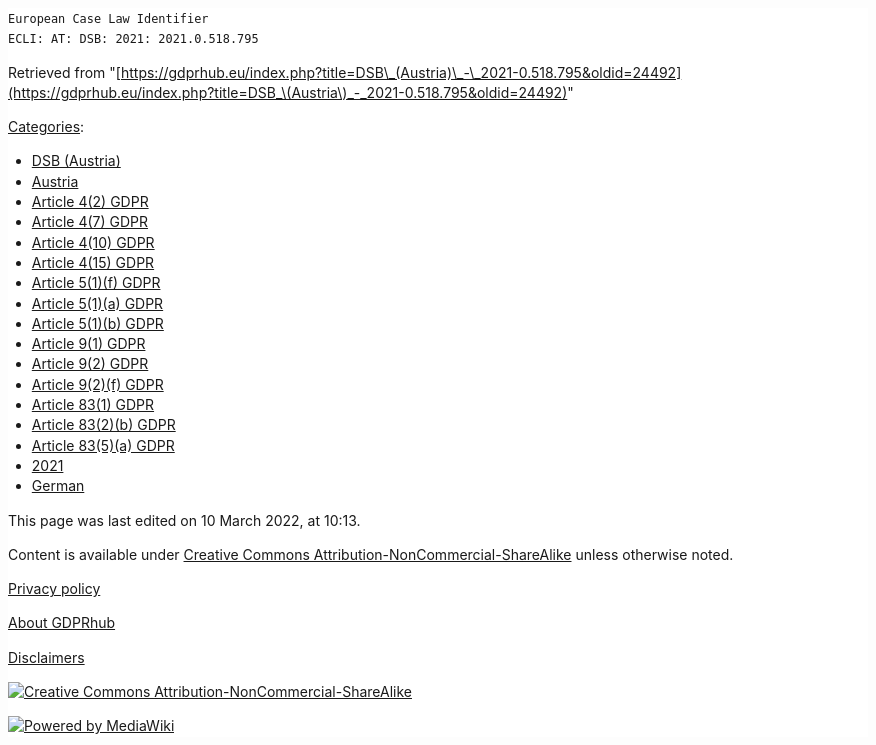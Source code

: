 ```
European Case Law Identifier
ECLI: AT: DSB: 2021: 2021.0.518.795

```

Retrieved from "[https://gdprhub.eu/index.php?title=DSB\_(Austria)\_-\_2021-0.518.795&oldid=24492](https://gdprhub.eu/index.php?title=DSB_\(Austria\)_-_2021-0.518.795&oldid=24492)"

[Categories](/index.php?title=Special:Categories "Special:Categories"):

*   [DSB (Austria)](/index.php?title=Category:DSB_\(Austria\) "Category:DSB (Austria)")
*   [Austria](/index.php?title=Category:Austria "Category:Austria")
*   [Article 4(2) GDPR](/index.php?title=Category:Article_4\(2\)_GDPR "Category:Article 4(2) GDPR")
*   [Article 4(7) GDPR](/index.php?title=Category:Article_4\(7\)_GDPR "Category:Article 4(7) GDPR")
*   [Article 4(10) GDPR](/index.php?title=Category:Article_4\(10\)_GDPR "Category:Article 4(10) GDPR")
*   [Article 4(15) GDPR](/index.php?title=Category:Article_4\(15\)_GDPR "Category:Article 4(15) GDPR")
*   [Article 5(1)(f) GDPR](/index.php?title=Category:Article_5\(1\)\(f\)_GDPR "Category:Article 5(1)(f) GDPR")
*   [Article 5(1)(a) GDPR](/index.php?title=Category:Article_5\(1\)\(a\)_GDPR "Category:Article 5(1)(a) GDPR")
*   [Article 5(1)(b) GDPR](/index.php?title=Category:Article_5\(1\)\(b\)_GDPR "Category:Article 5(1)(b) GDPR")
*   [Article 9(1) GDPR](/index.php?title=Category:Article_9\(1\)_GDPR "Category:Article 9(1) GDPR")
*   [Article 9(2) GDPR](/index.php?title=Category:Article_9\(2\)_GDPR "Category:Article 9(2) GDPR")
*   [Article 9(2)(f) GDPR](/index.php?title=Category:Article_9\(2\)\(f\)_GDPR "Category:Article 9(2)(f) GDPR")
*   [Article 83(1) GDPR](/index.php?title=Category:Article_83\(1\)_GDPR "Category:Article 83(1) GDPR")
*   [Article 83(2)(b) GDPR](/index.php?title=Category:Article_83\(2\)\(b\)_GDPR "Category:Article 83(2)(b) GDPR")
*   [Article 83(5)(a) GDPR](/index.php?title=Category:Article_83\(5\)\(a\)_GDPR "Category:Article 83(5)(a) GDPR")
*   [2021](/index.php?title=Category:2021 "Category:2021")
*   [German](/index.php?title=Category:German "Category:German")

This page was last edited on 10 March 2022, at 10:13.

Content is available under [Creative Commons Attribution-NonCommercial-ShareAlike](https://creativecommons.org/licenses/by-nc-sa/4.0/) unless otherwise noted.

[Privacy policy](/index.php?title=GDPRhub:Privacy_policy)

[About GDPRhub](/index.php?title=GDPRhub:About)

[Disclaimers](/index.php?title=GDPRhub:General_disclaimer)

[![Creative Commons Attribution-NonCommercial-ShareAlike](/resources/assets/licenses/cc-by-nc-sa.png)](https://creativecommons.org/licenses/by-nc-sa/4.0/)

[![Powered by MediaWiki](/resources/assets/poweredby_mediawiki_88x31.png)](https://www.mediawiki.org/)